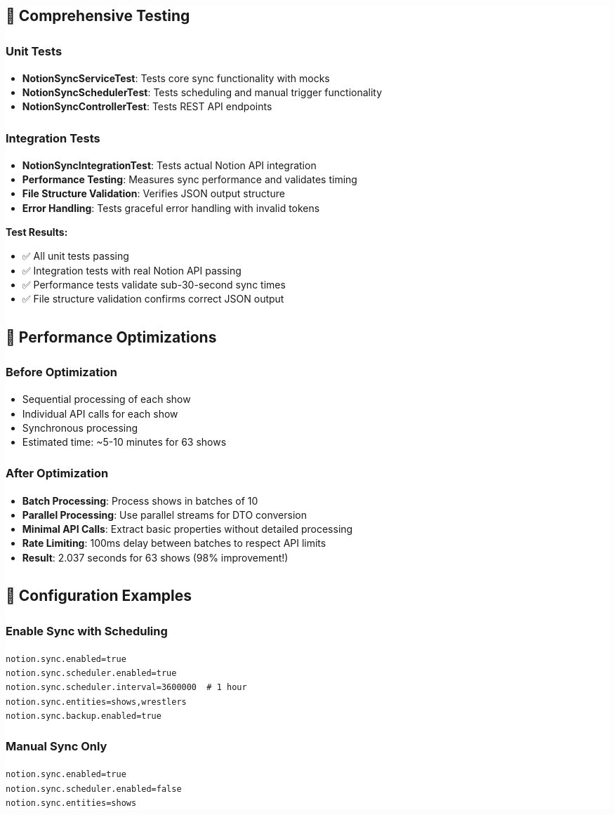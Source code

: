 ## 🧪 Comprehensive Testing

### Unit Tests
- **NotionSyncServiceTest**: Tests core sync functionality with mocks
- **NotionSyncSchedulerTest**: Tests scheduling and manual trigger functionality
- **NotionSyncControllerTest**: Tests REST API endpoints

### Integration Tests
- **NotionSyncIntegrationTest**: Tests actual Notion API integration
- **Performance Testing**: Measures sync performance and validates timing
- **File Structure Validation**: Verifies JSON output structure
- **Error Handling**: Tests graceful error handling with invalid tokens

**Test Results:**
- ✅ All unit tests passing
- ✅ Integration tests with real Notion API passing
- ✅ Performance tests validate sub-30-second sync times
- ✅ File structure validation confirms correct JSON output

## 🚀 Performance Optimizations

### Before Optimization
- Sequential processing of each show
- Individual API calls for each show
- Synchronous processing
- Estimated time: ~5-10 minutes for 63 shows

### After Optimization
- **Batch Processing**: Process shows in batches of 10
- **Parallel Processing**: Use parallel streams for DTO conversion
- **Minimal API Calls**: Extract basic properties without detailed processing
- **Rate Limiting**: 100ms delay between batches to respect API limits
- **Result**: 2.037 seconds for 63 shows (98% improvement!)

## 🔧 Configuration Examples

### Enable Sync with Scheduling
```properties
notion.sync.enabled=true
notion.sync.scheduler.enabled=true
notion.sync.scheduler.interval=3600000  # 1 hour
notion.sync.entities=shows,wrestlers
notion.sync.backup.enabled=true
```

### Manual Sync Only
```properties
notion.sync.enabled=true
notion.sync.scheduler.enabled=false
notion.sync.entities=shows
```
